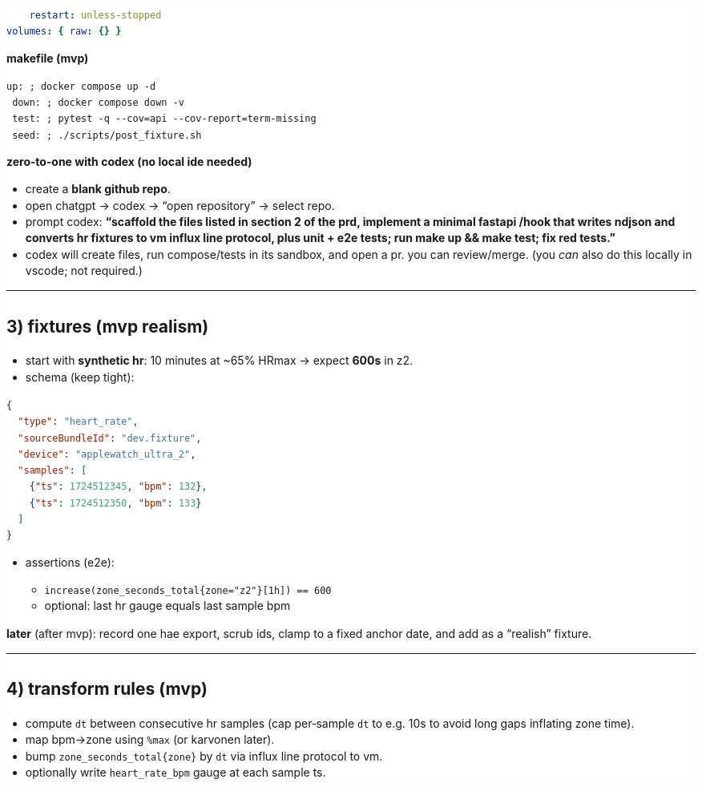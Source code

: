 ```yaml
    restart: unless-stopped
volumes: { raw: {} }
```

**makefile (mvp)**

```
up: ; docker compose up -d
 down: ; docker compose down -v
 test: ; pytest -q --cov=api --cov-report=term-missing
 seed: ; ./scripts/post_fixture.sh
```

**zero‑to‑one with codex (no local ide needed)**

* create a **blank github repo**.
* open chatgpt → codex → “open repository” → select repo.
* prompt codex: **“scaffold the files listed in section 2 of the prd, implement a minimal fastapi /hook that writes ndjson and converts hr fixtures to vm influx line protocol, plus unit + e2e tests; run make up && make test; fix red tests.”**
* codex will create files, run compose/tests in its sandbox, and open a pr. you can review/merge. (you *can* also do this locally in vscode; not required.)

---

## 3) fixtures (mvp realism)

* start with **synthetic hr**: 10 minutes at \~65% HRmax → expect **600s** in z2.
* schema (keep tight):

```json
{
  "type": "heart_rate",
  "sourceBundleId": "dev.fixture",
  "device": "applewatch_ultra_2",
  "samples": [
    {"ts": 1724512345, "bpm": 132},
    {"ts": 1724512350, "bpm": 133}
  ]
}
```

* assertions (e2e):

  * `increase(zone_seconds_total{zone="z2"}[1h]) == 600`
  * optional: last hr gauge equals last sample bpm

**later** (after mvp): record one hae export, scrub ids, clamp to a fixed anchor date, and add as a “realish” fixture.

---

## 4) transform rules (mvp)

* compute `dt` between consecutive hr samples (cap per‑sample `dt` to e.g. 10s to avoid long gaps inflating zone time).
* map bpm→zone using `%max` (or karvonen later).
* bump `zone_seconds_total{zone}` by `dt` via influx line protocol to vm.
* optionally write `heart_rate_bpm` gauge at each sample ts.
